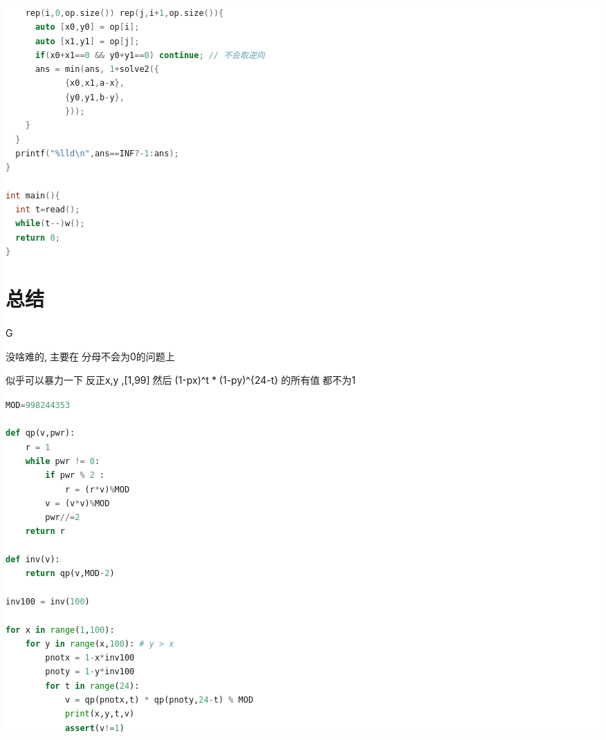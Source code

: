 ```cpp
    rep(i,0,op.size()) rep(j,i+1,op.size()){
      auto [x0,y0] = op[i];
      auto [x1,y1] = op[j];
      if(x0+x1==0 && y0+y1==0) continue; // 不会取逆向
      ans = min(ans, 1+solve2({
            {x0,x1,a-x},
            {y0,y1,b-y},
            }));
    }
  }
  printf("%lld\n",ans==INF?-1:ans);
}

int main(){
  int t=read();
  while(t--)w();
  return 0;
}

```


# 总结

G

没啥难的, 主要在 分母不会为0的问题上

似乎可以暴力一下 反正x,y ,[1,99] 然后 (1-px)^t * (1-py)^{24-t} 的所有值 都不为1

```py
MOD=998244353

def qp(v,pwr):
    r = 1
    while pwr != 0:
        if pwr % 2 :
            r = (r*v)%MOD
        v = (v*v)%MOD
        pwr//=2
    return r

def inv(v):
    return qp(v,MOD-2)

inv100 = inv(100)

for x in range(1,100):
    for y in range(x,100): # y > x
        pnotx = 1-x*inv100
        pnoty = 1-y*inv100
        for t in range(24):
            v = qp(pnotx,t) * qp(pnoty,24-t) % MOD
            print(x,y,t,v)
            assert(v!=1)
```
